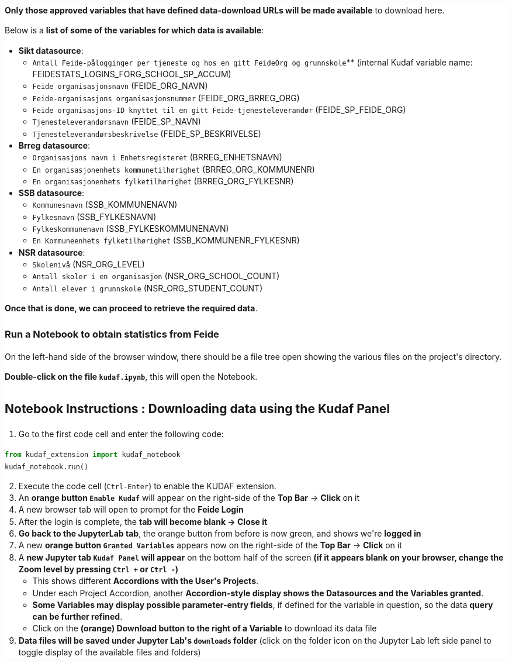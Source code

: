 **Only those approved variables that have defined data-download URLs will be made available** to download here. 

Below is a **list of some of the variables for which data is available**:  
- **Sikt datasource**:
    - `Antall Feide-pålogginger per tjeneste og hos en gitt FeideOrg og grunnskole`** (internal Kudaf variable name: FEIDESTATS_LOGINS_FORG_SCHOOL_SP_ACCUM)
    - `Feide organisasjonsnavn` (FEIDE_ORG_NAVN)
    - `Feide-organisasjons organisasjonsnummer` (FEIDE_ORG_BRREG_ORG)
    - `Feide organisasjons-ID knyttet til en gitt Feide-tjenesteleverandør` (FEIDE_SP_FEIDE_ORG)
    - `Tjenesteleverandørsnavn`  (FEIDE_SP_NAVN)
    - `Tjenesteleverandørsbeskrivelse` (FEIDE_SP_BESKRIVELSE)
- **Brreg datasource**:
    - `Organisasjons navn i Enhetsregisteret` (BRREG_ENHETSNAVN)
    - `En organisasjonenhets kommunetilhørighet` (BRREG_ORG_KOMMUNENR)
    - `En organisasjonenhets fylketilhørighet` (BRREG_ORG_FYLKESNR)
- **SSB datasource**:
    - `Kommunesnavn`  (SSB_KOMMUNENAVN)
    - `Fylkesnavn`  (SSB_FYLKESNAVN)
    - `Fylkeskommunenavn`  (SSB_FYLKESKOMMUNENAVN)
    - `En Kommuneenhets fylketilhørighet` (SSB_KOMMUNENR_FYLKESNR) 
- **NSR datasource**:
    - `Skolenivå` (NSR_ORG_LEVEL)
    - `Antall skoler i en organisasjon` (NSR_ORG_SCHOOL_COUNT)
    - `Antall elever i grunnskole` (NSR_ORG_STUDENT_COUNT) 
  
**Once that is done, we can proceed to retrieve the required data**.

### Run a Notebook to obtain statistics from Feide 

On the left-hand side of the browser window, there should be a file tree open showing the various files on the project's directory. 

**Double-click on the file `kudaf.ipynb`**, this will open the Notebook. 

## Notebook Instructions : Downloading data using the Kudaf Panel

1. Go to the first code cell and enter the following code:  
```python
from kudaf_extension import kudaf_notebook
kudaf_notebook.run()

```

2. Execute the code cell (`Ctrl-Enter`) to enable the KUDAF extension. 
3. An **orange button `Enable Kudaf`** will appear on the right-side of the **Top Bar** -> **Click** on it
4. A new browser tab will open to prompt for the **Feide Login**
5. After the login is complete, the **tab will become blank -> Close it**
6. **Go back to the JupyterLab tab**, the orange button from before is now green, and shows we're **logged in**
7. A new **orange button `Granted Variables`** appears now on the right-side of the **Top Bar** -> **Click** on it
8. A **new Jupyter tab `Kudaf Panel` will appear** on the bottom half of the screen **(if it appears blank on your browser, change the Zoom level by pressing `Ctrl +` or `Ctrl -`)**
    - This shows different **Accordions with the User's Projects**.
    - Under each Project Accordion, another **Accordion-style display shows the Datasources and the Variables granted**.
    - **Some Variables may display possible parameter-entry fields**, if defined for the variable in question, so the data **query can be further refined**.
    - Click on the **(orange) Download button to the right of a Variable** to download its data file
9.  **Data files will be saved under Jupyter Lab's `downloads` folder** (click on the folder icon on the Jupyter Lab left side panel to toggle display of the available files and folders)
